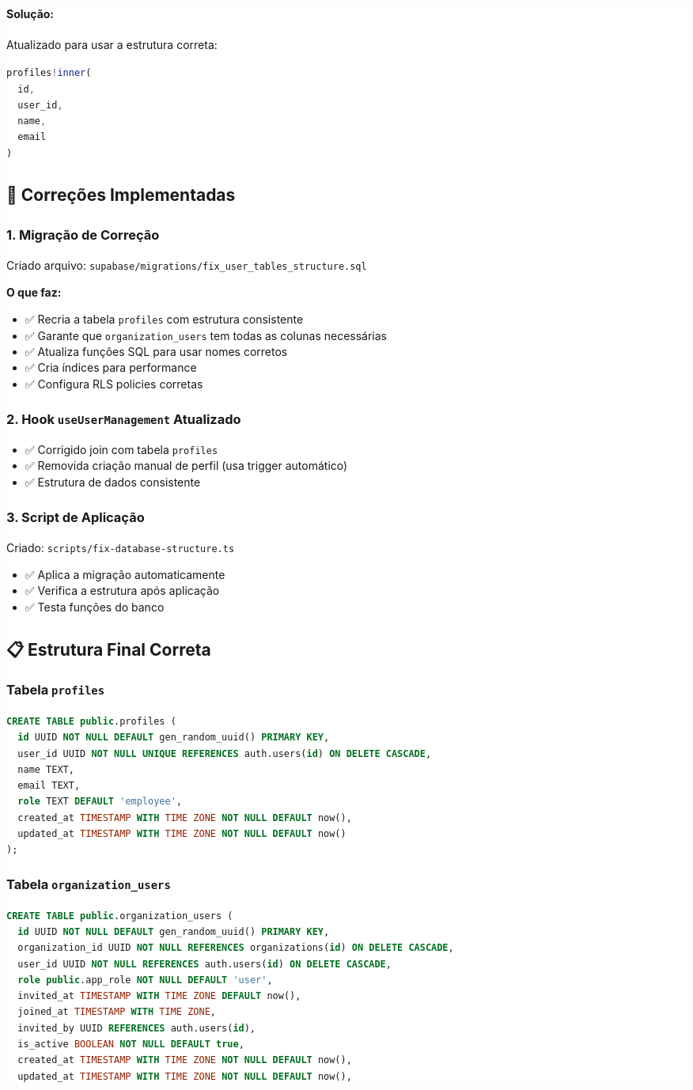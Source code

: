 #### Solução:
Atualizado para usar a estrutura correta:
```typescript
profiles!inner(
  id,
  user_id,
  name,
  email
)
```

## 🔧 Correções Implementadas

### 1. **Migração de Correção**
Criado arquivo: `supabase/migrations/fix_user_tables_structure.sql`

**O que faz:**
- ✅ Recria a tabela `profiles` com estrutura consistente
- ✅ Garante que `organization_users` tem todas as colunas necessárias
- ✅ Atualiza funções SQL para usar nomes corretos
- ✅ Cria índices para performance
- ✅ Configura RLS policies corretas

### 2. **Hook `useUserManagement` Atualizado**
- ✅ Corrigido join com tabela `profiles`
- ✅ Removida criação manual de perfil (usa trigger automático)
- ✅ Estrutura de dados consistente

### 3. **Script de Aplicação**
Criado: `scripts/fix-database-structure.ts`
- ✅ Aplica a migração automaticamente
- ✅ Verifica a estrutura após aplicação
- ✅ Testa funções do banco

## 📋 Estrutura Final Correta

### Tabela `profiles`
```sql
CREATE TABLE public.profiles (
  id UUID NOT NULL DEFAULT gen_random_uuid() PRIMARY KEY,
  user_id UUID NOT NULL UNIQUE REFERENCES auth.users(id) ON DELETE CASCADE,
  name TEXT,
  email TEXT,
  role TEXT DEFAULT 'employee',
  created_at TIMESTAMP WITH TIME ZONE NOT NULL DEFAULT now(),
  updated_at TIMESTAMP WITH TIME ZONE NOT NULL DEFAULT now()
);
```

### Tabela `organization_users`
```sql
CREATE TABLE public.organization_users (
  id UUID NOT NULL DEFAULT gen_random_uuid() PRIMARY KEY,
  organization_id UUID NOT NULL REFERENCES organizations(id) ON DELETE CASCADE,
  user_id UUID NOT NULL REFERENCES auth.users(id) ON DELETE CASCADE,
  role public.app_role NOT NULL DEFAULT 'user',
  invited_at TIMESTAMP WITH TIME ZONE DEFAULT now(),
  joined_at TIMESTAMP WITH TIME ZONE,
  invited_by UUID REFERENCES auth.users(id),
  is_active BOOLEAN NOT NULL DEFAULT true,
  created_at TIMESTAMP WITH TIME ZONE NOT NULL DEFAULT now(),
  updated_at TIMESTAMP WITH TIME ZONE NOT NULL DEFAULT now(),
```
